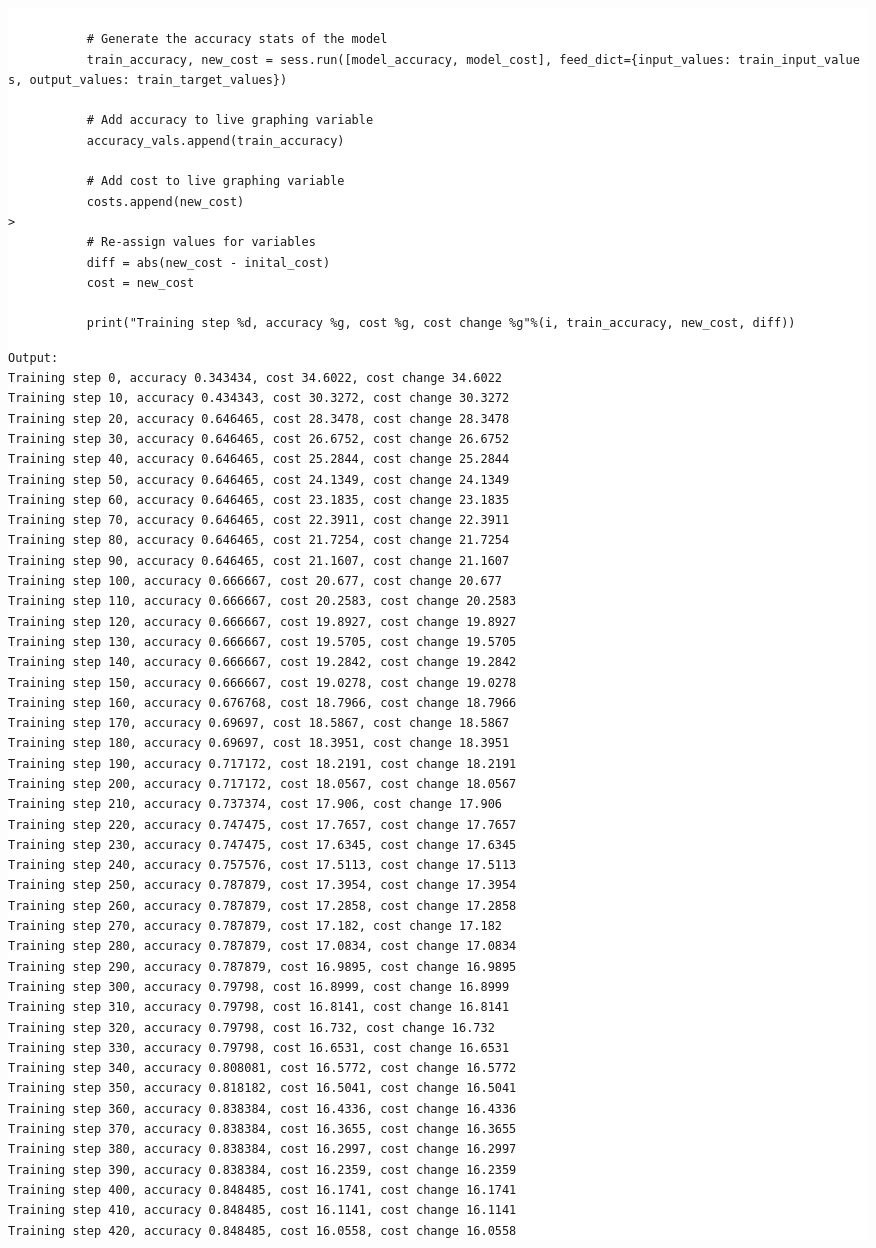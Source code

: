 ```

           # Generate the accuracy stats of the model
           train_accuracy, new_cost = sess.run([model_accuracy, model_cost], feed_dict={input_values: train_input_values, output_values: train_target_values})

           # Add accuracy to live graphing variable
           accuracy_vals.append(train_accuracy)

           # Add cost to live graphing variable
           costs.append(new_cost)
>
           # Re-assign values for variables
           diff = abs(new_cost - inital_cost)
           cost = new_cost

           print("Training step %d, accuracy %g, cost %g, cost change %g"%(i, train_accuracy, new_cost, diff))
```

```
Output:
Training step 0, accuracy 0.343434, cost 34.6022, cost change 34.6022
Training step 10, accuracy 0.434343, cost 30.3272, cost change 30.3272
Training step 20, accuracy 0.646465, cost 28.3478, cost change 28.3478
Training step 30, accuracy 0.646465, cost 26.6752, cost change 26.6752
Training step 40, accuracy 0.646465, cost 25.2844, cost change 25.2844
Training step 50, accuracy 0.646465, cost 24.1349, cost change 24.1349
Training step 60, accuracy 0.646465, cost 23.1835, cost change 23.1835
Training step 70, accuracy 0.646465, cost 22.3911, cost change 22.3911
Training step 80, accuracy 0.646465, cost 21.7254, cost change 21.7254
Training step 90, accuracy 0.646465, cost 21.1607, cost change 21.1607
Training step 100, accuracy 0.666667, cost 20.677, cost change 20.677
Training step 110, accuracy 0.666667, cost 20.2583, cost change 20.2583
Training step 120, accuracy 0.666667, cost 19.8927, cost change 19.8927
Training step 130, accuracy 0.666667, cost 19.5705, cost change 19.5705
Training step 140, accuracy 0.666667, cost 19.2842, cost change 19.2842
Training step 150, accuracy 0.666667, cost 19.0278, cost change 19.0278
Training step 160, accuracy 0.676768, cost 18.7966, cost change 18.7966
Training step 170, accuracy 0.69697, cost 18.5867, cost change 18.5867
Training step 180, accuracy 0.69697, cost 18.3951, cost change 18.3951
Training step 190, accuracy 0.717172, cost 18.2191, cost change 18.2191
Training step 200, accuracy 0.717172, cost 18.0567, cost change 18.0567
Training step 210, accuracy 0.737374, cost 17.906, cost change 17.906
Training step 220, accuracy 0.747475, cost 17.7657, cost change 17.7657
Training step 230, accuracy 0.747475, cost 17.6345, cost change 17.6345
Training step 240, accuracy 0.757576, cost 17.5113, cost change 17.5113
Training step 250, accuracy 0.787879, cost 17.3954, cost change 17.3954
Training step 260, accuracy 0.787879, cost 17.2858, cost change 17.2858
Training step 270, accuracy 0.787879, cost 17.182, cost change 17.182
Training step 280, accuracy 0.787879, cost 17.0834, cost change 17.0834
Training step 290, accuracy 0.787879, cost 16.9895, cost change 16.9895
Training step 300, accuracy 0.79798, cost 16.8999, cost change 16.8999
Training step 310, accuracy 0.79798, cost 16.8141, cost change 16.8141
Training step 320, accuracy 0.79798, cost 16.732, cost change 16.732
Training step 330, accuracy 0.79798, cost 16.6531, cost change 16.6531
Training step 340, accuracy 0.808081, cost 16.5772, cost change 16.5772
Training step 350, accuracy 0.818182, cost 16.5041, cost change 16.5041
Training step 360, accuracy 0.838384, cost 16.4336, cost change 16.4336
Training step 370, accuracy 0.838384, cost 16.3655, cost change 16.3655
Training step 380, accuracy 0.838384, cost 16.2997, cost change 16.2997
Training step 390, accuracy 0.838384, cost 16.2359, cost change 16.2359
Training step 400, accuracy 0.848485, cost 16.1741, cost change 16.1741
Training step 410, accuracy 0.848485, cost 16.1141, cost change 16.1141
Training step 420, accuracy 0.848485, cost 16.0558, cost change 16.0558
```